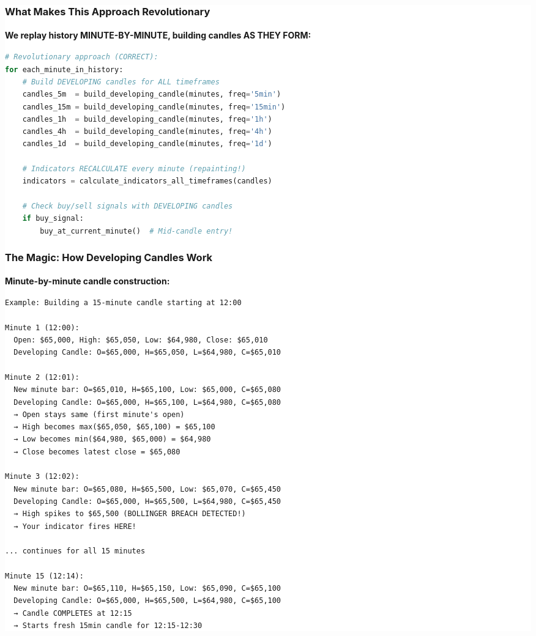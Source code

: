 ### What Makes This Approach Revolutionary

**We replay history MINUTE-BY-MINUTE, building candles AS THEY FORM:**

```python
# Revolutionary approach (CORRECT):
for each_minute_in_history:
    # Build DEVELOPING candles for ALL timeframes
    candles_5m  = build_developing_candle(minutes, freq='5min')
    candles_15m = build_developing_candle(minutes, freq='15min')
    candles_1h  = build_developing_candle(minutes, freq='1h')
    candles_4h  = build_developing_candle(minutes, freq='4h')
    candles_1d  = build_developing_candle(minutes, freq='1d')
    
    # Indicators RECALCULATE every minute (repainting!)
    indicators = calculate_indicators_all_timeframes(candles)
    
    # Check buy/sell signals with DEVELOPING candles
    if buy_signal:
        buy_at_current_minute()  # Mid-candle entry!
```

### The Magic: How Developing Candles Work

**Minute-by-minute candle construction:**

```
Example: Building a 15-minute candle starting at 12:00

Minute 1 (12:00):
  Open: $65,000, High: $65,050, Low: $64,980, Close: $65,010
  Developing Candle: O=$65,000, H=$65,050, L=$64,980, C=$65,010
  
Minute 2 (12:01):
  New minute bar: O=$65,010, H=$65,100, Low: $65,000, C=$65,080
  Developing Candle: O=$65,000, H=$65,100, L=$64,980, C=$65,080
  → Open stays same (first minute's open)
  → High becomes max($65,050, $65,100) = $65,100
  → Low becomes min($64,980, $65,000) = $64,980
  → Close becomes latest close = $65,080
  
Minute 3 (12:02):
  New minute bar: O=$65,080, H=$65,500, Low: $65,070, C=$65,450
  Developing Candle: O=$65,000, H=$65,500, L=$64,980, C=$65,450
  → High spikes to $65,500 (BOLLINGER BREACH DETECTED!)
  → Your indicator fires HERE!
  
... continues for all 15 minutes

Minute 15 (12:14):
  New minute bar: O=$65,110, H=$65,150, Low: $65,090, C=$65,100
  Developing Candle: O=$65,000, H=$65,500, L=$64,980, C=$65,100
  → Candle COMPLETES at 12:15
  → Starts fresh 15min candle for 12:15-12:30
```
